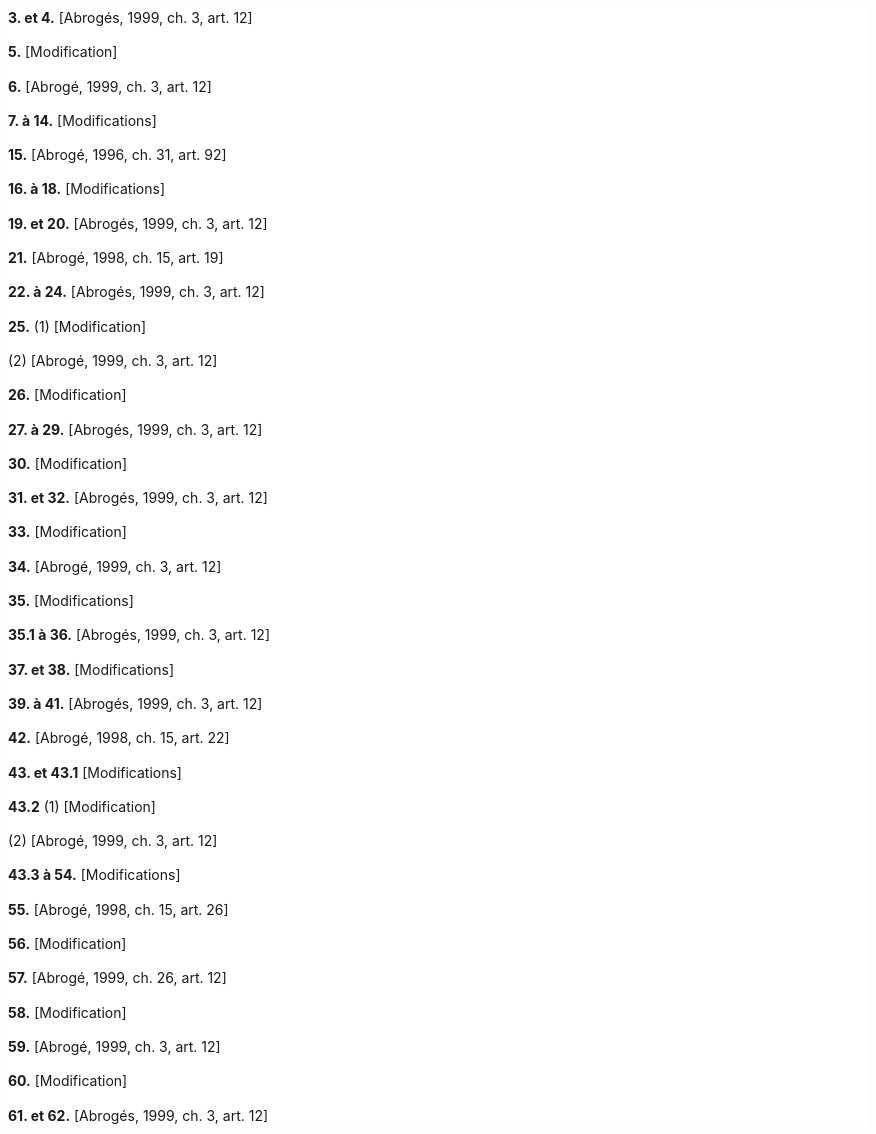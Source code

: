 **3\. et 4.** [Abrogés, 1999, ch. 3, art. 12]

**5.** [Modification]

**6.** [Abrogé, 1999, ch. 3, art. 12]

**7\. à 14.** [Modifications]

**15.** [Abrogé, 1996, ch. 31, art. 92]

**16\. à 18.** [Modifications]

**19\. et 20.** [Abrogés, 1999, ch. 3, art. 12]

**21.** [Abrogé, 1998, ch. 15, art. 19]

**22\. à 24.** [Abrogés, 1999, ch. 3, art. 12]

**25.** (1) [Modification]

(2) [Abrogé, 1999, ch. 3, art. 12]

**26.** [Modification]

**27\. à 29.** [Abrogés, 1999, ch. 3, art. 12]

**30.** [Modification]

**31\. et 32.** [Abrogés, 1999, ch. 3, art. 12]

**33.** [Modification]

**34.** [Abrogé, 1999, ch. 3, art. 12]

**35.** [Modifications]

**35.1 à 36.** [Abrogés, 1999, ch. 3, art. 12]

**37\. et 38.** [Modifications]

**39\. à 41.** [Abrogés, 1999, ch. 3, art. 12]

**42.** [Abrogé, 1998, ch. 15, art. 22]

**43\. et 43.1** [Modifications]

**43.2** (1) [Modification]

(2) [Abrogé, 1999, ch. 3, art. 12]

**43.3 à 54.** [Modifications]

**55.** [Abrogé, 1998, ch. 15, art. 26]

**56.** [Modification]

**57.** [Abrogé, 1999, ch. 26, art. 12]

**58.** [Modification]

**59.** [Abrogé, 1999, ch. 3, art. 12]

**60.** [Modification]

**61\. et 62.** [Abrogés, 1999, ch. 3, art. 12]
